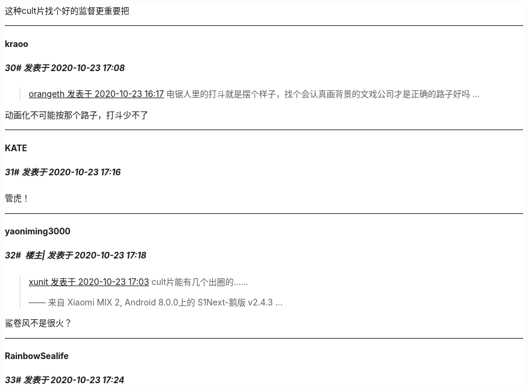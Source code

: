 


这种cult片找个好的监督更重要把







*****

####  kraoo  
##### 30#       发表于 2020-10-23 17:08



<blockquote><a href="httphttps://bbs.saraba1st.com/2b/forum.php?mod=redirect&amp;goto=findpost&amp;pid=49141736&amp;ptid=1966644" target="_blank">orangeth 发表于 2020-10-23 16:17</a>
电锯人里的打斗就是摆个样子，找个会认真画背景的文戏公司才是正确的路子好吗 ...</blockquote>
动画化不可能按那个路子，打斗少不了







*****

####  KATE  
##### 31#       发表于 2020-10-23 17:16




管虎！







*****

####  yaoniming3000  
##### 32#         楼主| 发表于 2020-10-23 17:18



<blockquote><a href="httphttps://bbs.saraba1st.com/2b/forum.php?mod=redirect&amp;goto=findpost&amp;pid=49142290&amp;ptid=1966644" target="_blank">xunit 发表于 2020-10-23 17:03</a>
cult片能有几个出圈的……

—— 来自 Xiaomi MIX 2, Android 8.0.0上的 S1Next-鹅版 v2.4.3 ...</blockquote>
鲨卷风不是很火？







*****

####  RainbowSealife  
##### 33#       发表于 2020-10-23 17:24
